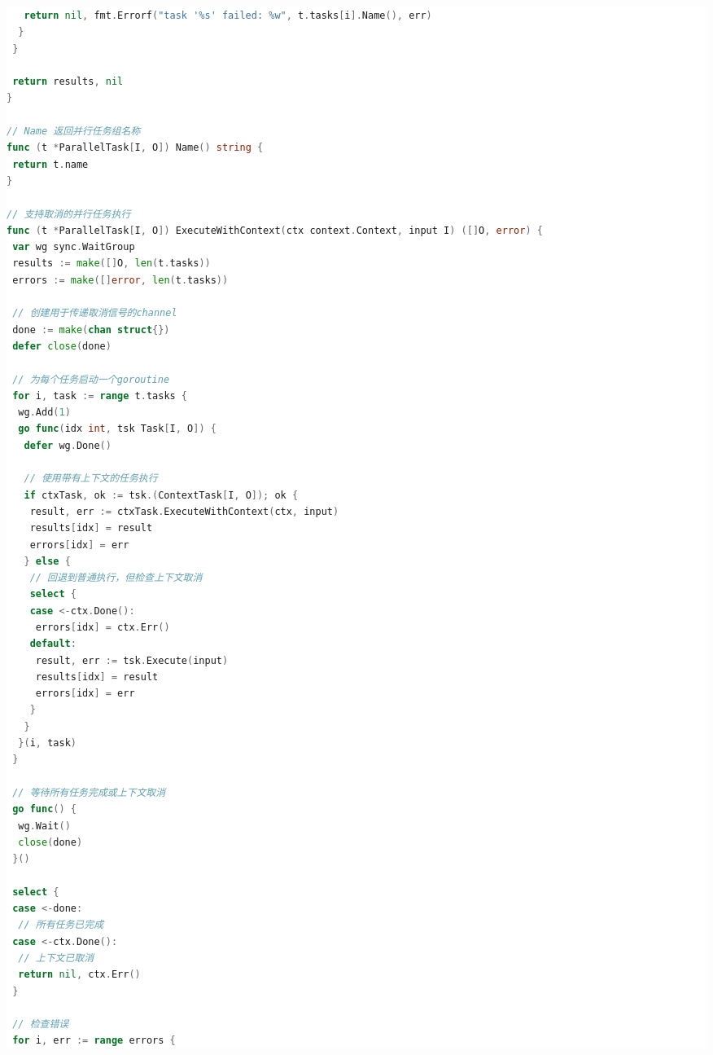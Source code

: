 ```go
   return nil, fmt.Errorf("task '%s' failed: %w", t.tasks[i].Name(), err)
  }
 }
 
 return results, nil
}

// Name 返回并行任务组名称
func (t *ParallelTask[I, O]) Name() string {
 return t.name
}

// 支持取消的并行任务执行
func (t *ParallelTask[I, O]) ExecuteWithContext(ctx context.Context, input I) ([]O, error) {
 var wg sync.WaitGroup
 results := make([]O, len(t.tasks))
 errors := make([]error, len(t.tasks))
 
 // 创建用于传递取消信号的channel
 done := make(chan struct{})
 defer close(done)
 
 // 为每个任务启动一个goroutine
 for i, task := range t.tasks {
  wg.Add(1)
  go func(idx int, tsk Task[I, O]) {
   defer wg.Done()
   
   // 使用带有上下文的任务执行
   if ctxTask, ok := tsk.(ContextTask[I, O]); ok {
    result, err := ctxTask.ExecuteWithContext(ctx, input)
    results[idx] = result
    errors[idx] = err
   } else {
    // 回退到普通执行，但检查上下文取消
    select {
    case <-ctx.Done():
     errors[idx] = ctx.Err()
    default:
     result, err := tsk.Execute(input)
     results[idx] = result
     errors[idx] = err
    }
   }
  }(i, task)
 }
 
 // 等待所有任务完成或上下文取消
 go func() {
  wg.Wait()
  close(done)
 }()
 
 select {
 case <-done:
  // 所有任务已完成
 case <-ctx.Done():
  // 上下文已取消
  return nil, ctx.Err()
 }
 
 // 检查错误
 for i, err := range errors {
```